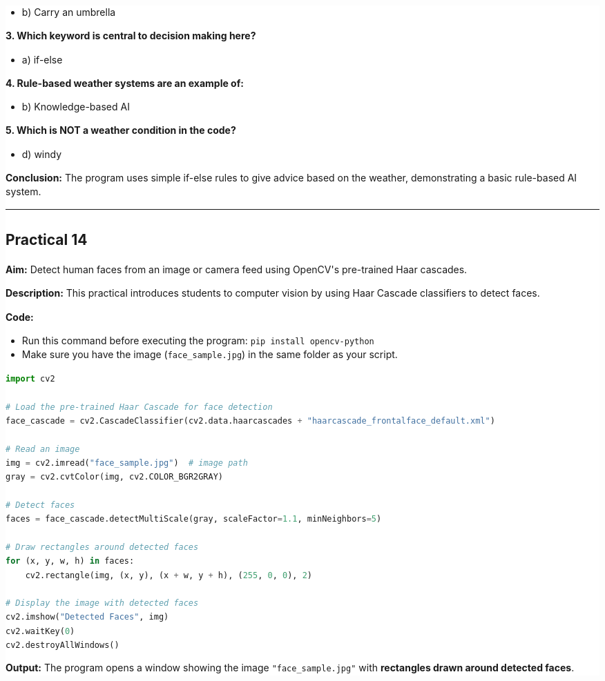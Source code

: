 - b) Carry an umbrella

**3. Which keyword is central to decision making here?**

- a) if-else

**4. Rule-based weather systems are an example of:**

- b) Knowledge-based AI

**5. Which is NOT a weather condition in the code?**

- d) windy

**Conclusion:** The program uses simple if-else rules to give advice based on the weather, demonstrating a basic rule-based AI system.

---

## Practical 14

**Aim:** Detect human faces from an image or camera feed using OpenCV's pre-trained Haar cascades.

**Description:** This practical introduces students to computer vision by using Haar Cascade classifiers to detect faces.

**Code:**

- Run this command before executing the program: `pip install opencv-python`
- Make sure you have the image (`face_sample.jpg`) in the same folder as your script.

```python
import cv2

# Load the pre-trained Haar Cascade for face detection
face_cascade = cv2.CascadeClassifier(cv2.data.haarcascades + "haarcascade_frontalface_default.xml")

# Read an image
img = cv2.imread("face_sample.jpg")  # image path
gray = cv2.cvtColor(img, cv2.COLOR_BGR2GRAY)

# Detect faces
faces = face_cascade.detectMultiScale(gray, scaleFactor=1.1, minNeighbors=5)

# Draw rectangles around detected faces
for (x, y, w, h) in faces:
    cv2.rectangle(img, (x, y), (x + w, y + h), (255, 0, 0), 2)

# Display the image with detected faces
cv2.imshow("Detected Faces", img)
cv2.waitKey(0)
cv2.destroyAllWindows()
```

**Output:** The program opens a window showing the image `"face_sample.jpg"` with **rectangles drawn around detected faces**.
